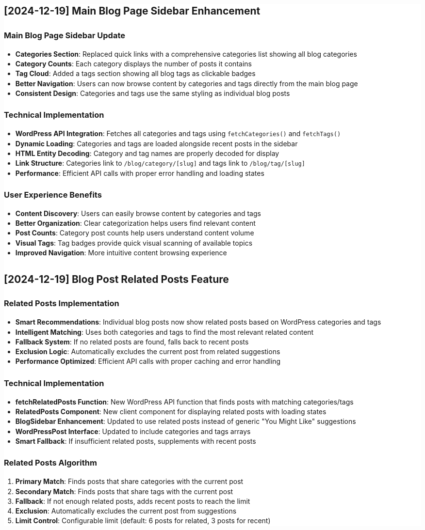 ## [2024-12-19] Main Blog Page Sidebar Enhancement

### Main Blog Page Sidebar Update
- **Categories Section**: Replaced quick links with a comprehensive categories list showing all blog categories
- **Category Counts**: Each category displays the number of posts it contains
- **Tag Cloud**: Added a tags section showing all blog tags as clickable badges
- **Better Navigation**: Users can now browse content by categories and tags directly from the main blog page
- **Consistent Design**: Categories and tags use the same styling as individual blog posts

### Technical Implementation
- **WordPress API Integration**: Fetches all categories and tags using `fetchCategories()` and `fetchTags()`
- **Dynamic Loading**: Categories and tags are loaded alongside recent posts in the sidebar
- **HTML Entity Decoding**: Category and tag names are properly decoded for display
- **Link Structure**: Categories link to `/blog/category/[slug]` and tags link to `/blog/tag/[slug]`
- **Performance**: Efficient API calls with proper error handling and loading states

### User Experience Benefits
- **Content Discovery**: Users can easily browse content by categories and tags
- **Better Organization**: Clear categorization helps users find relevant content
- **Post Counts**: Category post counts help users understand content volume
- **Visual Tags**: Tag badges provide quick visual scanning of available topics
- **Improved Navigation**: More intuitive content browsing experience

## [2024-12-19] Blog Post Related Posts Feature

### Related Posts Implementation
- **Smart Recommendations**: Individual blog posts now show related posts based on WordPress categories and tags
- **Intelligent Matching**: Uses both categories and tags to find the most relevant related content
- **Fallback System**: If no related posts are found, falls back to recent posts
- **Exclusion Logic**: Automatically excludes the current post from related suggestions
- **Performance Optimized**: Efficient API calls with proper caching and error handling

### Technical Implementation
- **fetchRelatedPosts Function**: New WordPress API function that finds posts with matching categories/tags
- **RelatedPosts Component**: New client component for displaying related posts with loading states
- **BlogSidebar Enhancement**: Updated to use related posts instead of generic "You Might Like" suggestions
- **WordPressPost Interface**: Updated to include categories and tags arrays
- **Smart Fallback**: If insufficient related posts, supplements with recent posts

### Related Posts Algorithm
1. **Primary Match**: Finds posts that share categories with the current post
2. **Secondary Match**: Finds posts that share tags with the current post
3. **Fallback**: If not enough related posts, adds recent posts to reach the limit
4. **Exclusion**: Automatically excludes the current post from suggestions
5. **Limit Control**: Configurable limit (default: 6 posts for related, 3 posts for recent)
